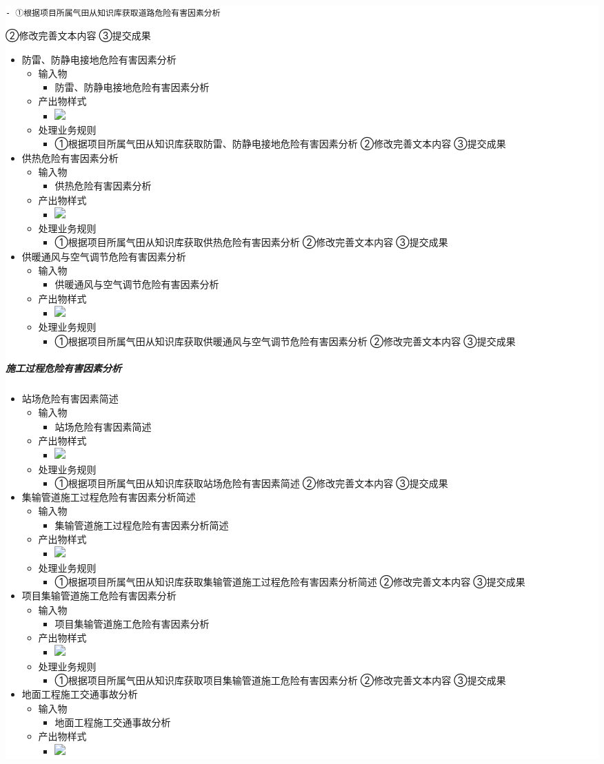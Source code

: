     - ①根据项目所属气田从知识库获取道路危险有害因素分析
②修改完善文本内容
③提交成果
- 防雷、防静电接地危险有害因素分析
  - 输入物
    - 防雷、防静电接地危险有害因素分析
  - 产出物样式
    - ![](images/ID_89F403C3EF394649947D96DFDAC14F6F.png)
  - 处理业务规则
    - ①根据项目所属气田从知识库获取防雷、防静电接地危险有害因素分析
②修改完善文本内容
③提交成果
- 供热危险有害因素分析
  - 输入物
    - 供热危险有害因素分析
  - 产出物样式
    - ![](images/ID_33F5B8AF82934D73839325518EC87BDA.png)
  - 处理业务规则
    - ①根据项目所属气田从知识库获取供热危险有害因素分析
②修改完善文本内容
③提交成果
- 供暖通风与空气调节危险有害因素分析
  - 输入物
    - 供暖通风与空气调节危险有害因素分析
  - 产出物样式
    - ![](images/ID_0E55897FFD054C7AA759BECB9BAFFF61.png)
  - 处理业务规则
    - ①根据项目所属气田从知识库获取供暖通风与空气调节危险有害因素分析
②修改完善文本内容
③提交成果
##### 施工过程危险有害因素分析
- 站场危险有害因素简述
  - 输入物
    - 站场危险有害因素简述
  - 产出物样式
    - ![](images/ID_3997FF3949D74912B5A5381A9E45F1B7.png)
  - 处理业务规则
    - ①根据项目所属气田从知识库获取站场危险有害因素简述
②修改完善文本内容
③提交成果
- 集输管道施工过程危险有害因素分析简述
  - 输入物
    - 集输管道施工过程危险有害因素分析简述
  - 产出物样式
    - ![](images/ID_DA190606C1E14FB099861FA8581CC7D0.png)
  - 处理业务规则
    - ①根据项目所属气田从知识库获取集输管道施工过程危险有害因素分析简述
②修改完善文本内容
③提交成果
- 项目集输管道施工危险有害因素分析
  - 输入物
    - 项目集输管道施工危险有害因素分析
  - 产出物样式
    - ![](images/ID_EC127A875A64460198AE419FCEE84D01.png)
  - 处理业务规则
    - ①根据项目所属气田从知识库获取项目集输管道施工危险有害因素分析
②修改完善文本内容
③提交成果
- 地面工程施工交通事故分析
  - 输入物
    - 地面工程施工交通事故分析
  - 产出物样式
    - ![](images/ID_B6894A42D99143B39EFCF734F7165674.png)
